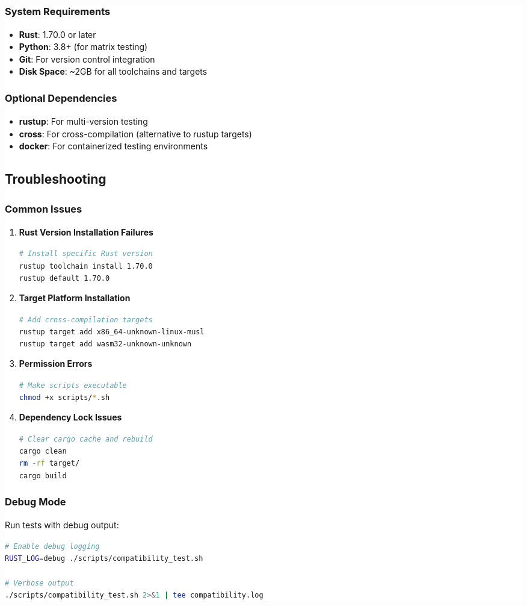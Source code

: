 ### System Requirements
- **Rust**: 1.70.0 or later
- **Python**: 3.8+ (for matrix testing)
- **Git**: For version control integration
- **Disk Space**: ~2GB for all toolchains and targets

### Optional Dependencies
- **rustup**: For multi-version testing
- **cross**: For cross-compilation (alternative to rustup targets)
- **docker**: For containerized testing environments

## Troubleshooting

### Common Issues

1. **Rust Version Installation Failures**
   ```bash
   # Install specific Rust version
   rustup toolchain install 1.70.0
   rustup default 1.70.0
   ```

2. **Target Platform Installation**
   ```bash
   # Add cross-compilation targets
   rustup target add x86_64-unknown-linux-musl
   rustup target add wasm32-unknown-unknown
   ```

3. **Permission Errors**
   ```bash
   # Make scripts executable
   chmod +x scripts/*.sh
   ```

4. **Dependency Lock Issues**
   ```bash
   # Clear cargo cache and rebuild
   cargo clean
   rm -rf target/
   cargo build
   ```

### Debug Mode
Run tests with debug output:
```bash
# Enable debug logging
RUST_LOG=debug ./scripts/compatibility_test.sh

# Verbose output
./scripts/compatibility_test.sh 2>&1 | tee compatibility.log
```
